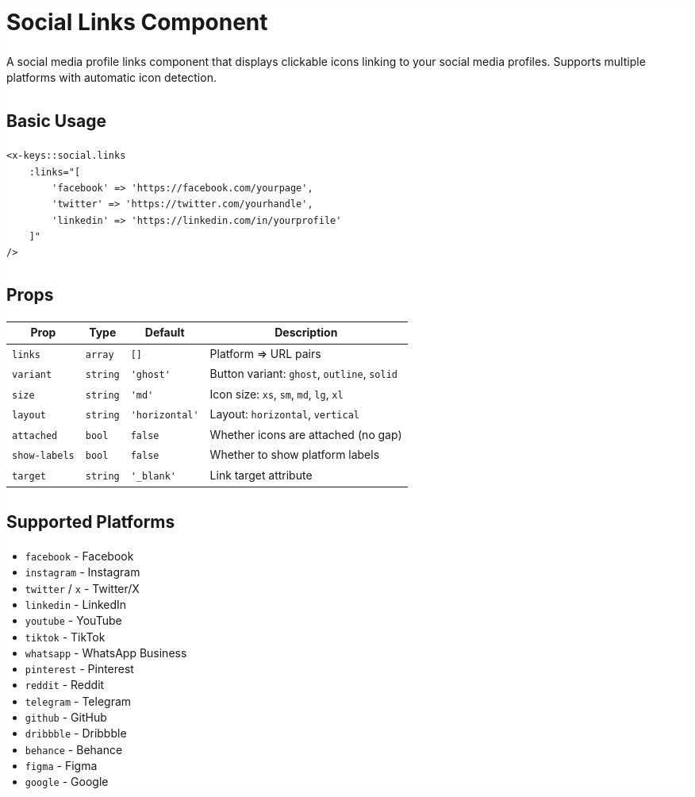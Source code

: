 # Social Links Component

A social media profile links component that displays clickable icons linking to your social media profiles. Supports multiple platforms with automatic icon detection.

## Basic Usage

```blade
<x-keys::social.links
    :links="[
        'facebook' => 'https://facebook.com/yourpage',
        'twitter' => 'https://twitter.com/yourhandle',
        'linkedin' => 'https://linkedin.com/in/yourprofile'
    ]"
/>
```

## Props

| Prop | Type | Default | Description |
|------|------|---------|-------------|
| `links` | `array` | `[]` | Platform => URL pairs |
| `variant` | `string` | `'ghost'` | Button variant: `ghost`, `outline`, `solid` |
| `size` | `string` | `'md'` | Icon size: `xs`, `sm`, `md`, `lg`, `xl` |
| `layout` | `string` | `'horizontal'` | Layout: `horizontal`, `vertical` |
| `attached` | `bool` | `false` | Whether icons are attached (no gap) |
| `show-labels` | `bool` | `false` | Whether to show platform labels |
| `target` | `string` | `'_blank'` | Link target attribute |

## Supported Platforms

- `facebook` - Facebook
- `instagram` - Instagram
- `twitter` / `x` - Twitter/X
- `linkedin` - LinkedIn
- `youtube` - YouTube
- `tiktok` - TikTok
- `whatsapp` - WhatsApp Business
- `pinterest` - Pinterest
- `reddit` - Reddit
- `telegram` - Telegram
- `github` - GitHub
- `dribbble` - Dribbble
- `behance` - Behance
- `figma` - Figma
- `google` - Google
